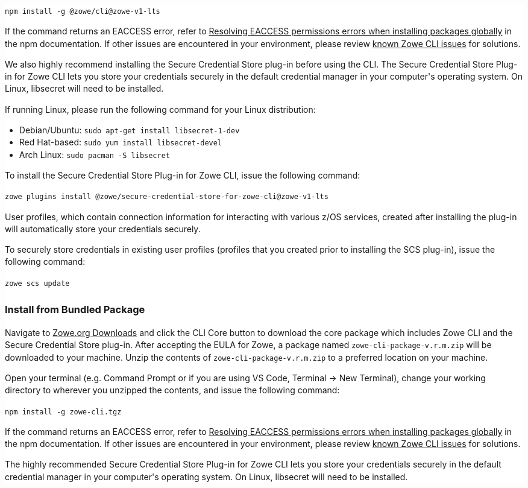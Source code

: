 ```
npm install -g @zowe/cli@zowe-v1-lts
```

If the command returns an EACCESS error, refer to [Resolving EACCESS permissions errors when installing packages globally](https://docs.npmjs.com/resolving-eacces-permissions-errors-when-installing-packages-globally) in the npm documentation.
If other issues are encountered in your environment, please review [known Zowe CLI issues](https://docs.zowe.org/stable/troubleshoot/cli/known-cli.html#known-zowe-cli-issues) for solutions.

We also highly recommend installing the Secure Credential Store plug-in before using the CLI. The Secure Credential Store Plug-in for Zowe CLI lets you store your credentials securely in the default credential manager in your computer's operating system. On Linux, libsecret will need to be installed.

If running Linux, please run the following command for your Linux distribution:

- Debian/Ubuntu: `sudo apt-get install libsecret-1-dev`
- Red Hat-based: `sudo yum install libsecret-devel`
- Arch Linux: `sudo pacman -S libsecret`

To install the Secure Credential Store Plug-in for Zowe CLI, issue the following command:

```
zowe plugins install @zowe/secure-credential-store-for-zowe-cli@zowe-v1-lts
```

User profiles, which contain connection information for interacting with various z/OS services, created after installing the plug-in will automatically store your credentials securely.

To securely store credentials in existing user profiles (profiles that you created prior to installing the SCS plug-in), issue the following command:

```
zowe scs update
```

### Install from Bundled Package 
Navigate to [Zowe.org Downloads](https://www.zowe.org/#download) and click the CLI Core button to download the core package which includes Zowe CLI and the Secure Credential Store plug-in. After accepting the EULA for Zowe, a package named `zowe-cli-package-v.r.m.zip` will be downloaded to your machine. Unzip the contents of `zowe-cli-package-v.r.m.zip` to a preferred location on your machine.

Open your terminal (e.g. Command Prompt or if you are using VS Code, Terminal -> New Terminal), change your working directory to wherever you unzipped the contents, and issue the following command:

```
npm install -g zowe-cli.tgz
```

If the command returns an EACCESS error, refer to [Resolving EACCESS permissions errors when installing packages globally](https://docs.npmjs.com/resolving-eacces-permissions-errors-when-installing-packages-globally) in the npm documentation.
If other issues are encountered in your environment, please review [known Zowe CLI issues](https://docs.zowe.org/stable/troubleshoot/cli/known-cli.html#known-zowe-cli-issues) for solutions.

The highly recommended Secure Credential Store Plug-in for Zowe CLI lets you store your credentials securely in the default credential manager in your computer's operating system. On Linux, libsecret will need to be installed.
